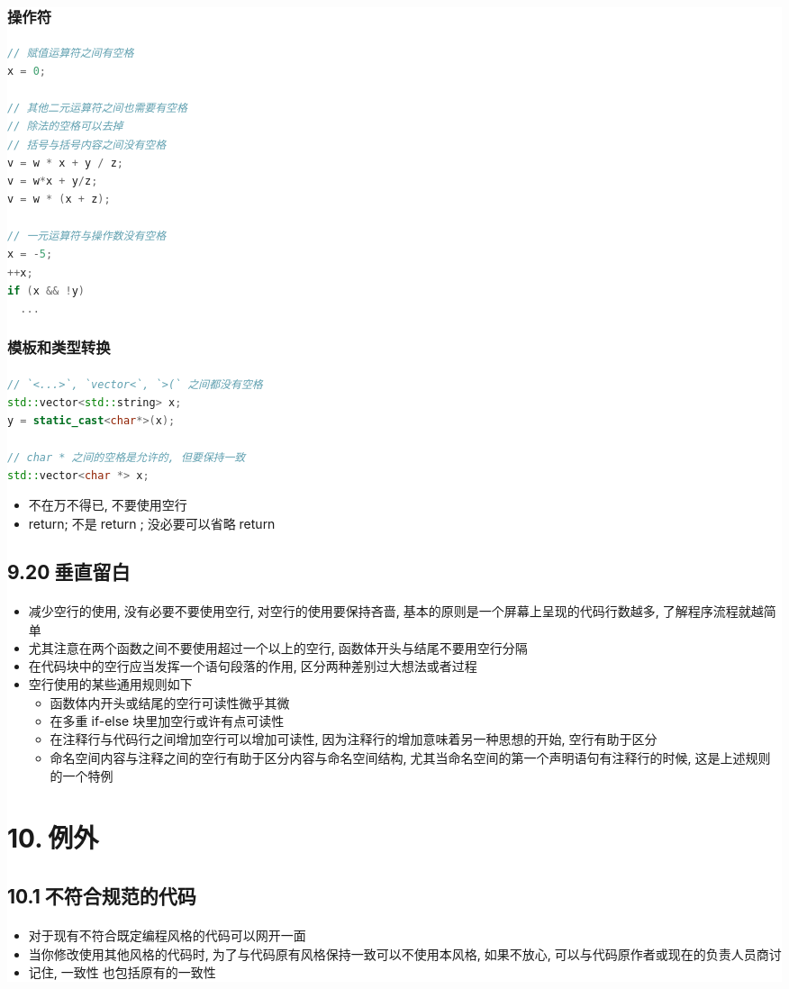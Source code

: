### 操作符
```c++
// 赋值运算符之间有空格
x = 0;

// 其他二元运算符之间也需要有空格
// 除法的空格可以去掉
// 括号与括号内容之间没有空格
v = w * x + y / z;
v = w*x + y/z;
v = w * (x + z);

// 一元运算符与操作数没有空格
x = -5;
++x;
if (x && !y)
  ...
```

### 模板和类型转换
```c++
// `<...>`, `vector<`, `>(` 之间都没有空格
std::vector<std::string> x;
y = static_cast<char*>(x);

// char * 之间的空格是允许的, 但要保持一致
std::vector<char *> x;
```

- 不在万不得已, 不要使用空行
- return; 不是 return ;  没必要可以省略 return


## 9.20 垂直留白
- 减少空行的使用, 没有必要不要使用空行, 对空行的使用要保持吝啬, 基本的原则是一个屏幕上呈现的代码行数越多, 了解程序流程就越简单
- 尤其注意在两个函数之间不要使用超过一个以上的空行, 函数体开头与结尾不要用空行分隔
- 在代码块中的空行应当发挥一个语句段落的作用, 区分两种差别过大想法或者过程
- 空行使用的某些通用规则如下
    - 函数体内开头或结尾的空行可读性微乎其微
    - 在多重 if-else 块里加空行或许有点可读性
    - 在注释行与代码行之间增加空行可以增加可读性, 因为注释行的增加意味着另一种思想的开始, 空行有助于区分
    - 命名空间内容与注释之间的空行有助于区分内容与命名空间结构, 尤其当命名空间的第一个声明语句有注释行的时候, 这是上述规则的一个特例

# 10. 例外
## 10.1 不符合规范的代码
- 对于现有不符合既定编程风格的代码可以网开一面
- 当你修改使用其他风格的代码时, 为了与代码原有风格保持一致可以不使用本风格,  如果不放心, 可以与代码原作者或现在的负责人员商讨
- 记住, 一致性 也包括原有的一致性
